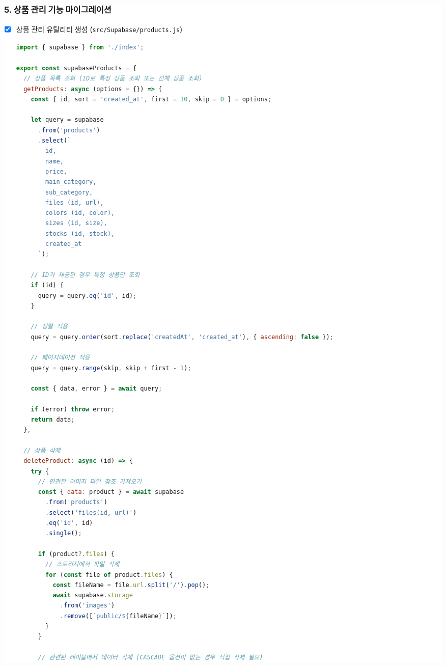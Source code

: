 ### 5. 상품 관리 기능 마이그레이션
- [x] 상품 관리 유틸리티 생성 (`src/Supabase/products.js`)
  ```javascript
  import { supabase } from './index';

  export const supabaseProducts = {
    // 상품 목록 조회 (ID로 특정 상품 조회 또는 전체 상품 조회)
    getProducts: async (options = {}) => {
      const { id, sort = 'created_at', first = 10, skip = 0 } = options;
      
      let query = supabase
        .from('products')
        .select(`
          id, 
          name, 
          price, 
          main_category, 
          sub_category, 
          files (id, url), 
          colors (id, color), 
          sizes (id, size), 
          stocks (id, stock),
          created_at
        `);
        
      // ID가 제공된 경우 특정 상품만 조회
      if (id) {
        query = query.eq('id', id);
      }
      
      // 정렬 적용
      query = query.order(sort.replace('createdAt', 'created_at'), { ascending: false });
      
      // 페이지네이션 적용
      query = query.range(skip, skip + first - 1);
      
      const { data, error } = await query;
      
      if (error) throw error;
      return data;
    },
    
    // 상품 삭제
    deleteProduct: async (id) => {
      try {
        // 연관된 이미지 파일 참조 가져오기
        const { data: product } = await supabase
          .from('products')
          .select('files(id, url)')
          .eq('id', id)
          .single();
        
        if (product?.files) {
          // 스토리지에서 파일 삭제
          for (const file of product.files) {
            const fileName = file.url.split('/').pop();
            await supabase.storage
              .from('images')
              .remove([`public/${fileName}`]);
          }
        }
        
        // 관련된 테이블에서 데이터 삭제 (CASCADE 옵션이 없는 경우 직접 삭제 필요)
  ```